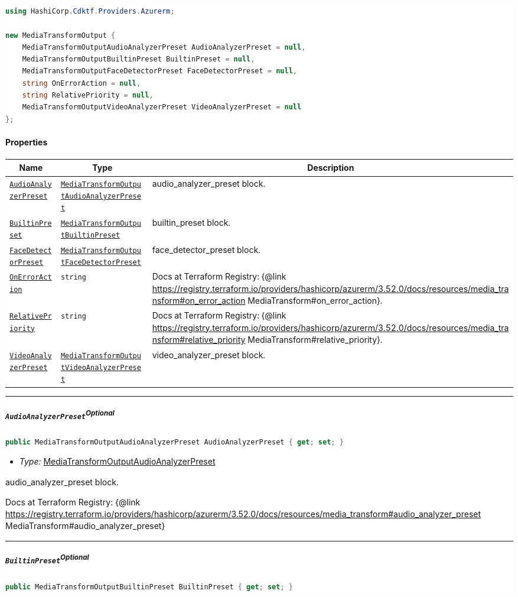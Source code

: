 ```csharp
using HashiCorp.Cdktf.Providers.Azurerm;

new MediaTransformOutput {
    MediaTransformOutputAudioAnalyzerPreset AudioAnalyzerPreset = null,
    MediaTransformOutputBuiltinPreset BuiltinPreset = null,
    MediaTransformOutputFaceDetectorPreset FaceDetectorPreset = null,
    string OnErrorAction = null,
    string RelativePriority = null,
    MediaTransformOutputVideoAnalyzerPreset VideoAnalyzerPreset = null
};
```

#### Properties <a name="Properties" id="Properties"></a>

| **Name** | **Type** | **Description** |
| --- | --- | --- |
| <code><a href="#@cdktf/provider-azurerm.mediaTransform.MediaTransformOutput.property.audioAnalyzerPreset">AudioAnalyzerPreset</a></code> | <code><a href="#@cdktf/provider-azurerm.mediaTransform.MediaTransformOutputAudioAnalyzerPreset">MediaTransformOutputAudioAnalyzerPreset</a></code> | audio_analyzer_preset block. |
| <code><a href="#@cdktf/provider-azurerm.mediaTransform.MediaTransformOutput.property.builtinPreset">BuiltinPreset</a></code> | <code><a href="#@cdktf/provider-azurerm.mediaTransform.MediaTransformOutputBuiltinPreset">MediaTransformOutputBuiltinPreset</a></code> | builtin_preset block. |
| <code><a href="#@cdktf/provider-azurerm.mediaTransform.MediaTransformOutput.property.faceDetectorPreset">FaceDetectorPreset</a></code> | <code><a href="#@cdktf/provider-azurerm.mediaTransform.MediaTransformOutputFaceDetectorPreset">MediaTransformOutputFaceDetectorPreset</a></code> | face_detector_preset block. |
| <code><a href="#@cdktf/provider-azurerm.mediaTransform.MediaTransformOutput.property.onErrorAction">OnErrorAction</a></code> | <code>string</code> | Docs at Terraform Registry: {@link https://registry.terraform.io/providers/hashicorp/azurerm/3.52.0/docs/resources/media_transform#on_error_action MediaTransform#on_error_action}. |
| <code><a href="#@cdktf/provider-azurerm.mediaTransform.MediaTransformOutput.property.relativePriority">RelativePriority</a></code> | <code>string</code> | Docs at Terraform Registry: {@link https://registry.terraform.io/providers/hashicorp/azurerm/3.52.0/docs/resources/media_transform#relative_priority MediaTransform#relative_priority}. |
| <code><a href="#@cdktf/provider-azurerm.mediaTransform.MediaTransformOutput.property.videoAnalyzerPreset">VideoAnalyzerPreset</a></code> | <code><a href="#@cdktf/provider-azurerm.mediaTransform.MediaTransformOutputVideoAnalyzerPreset">MediaTransformOutputVideoAnalyzerPreset</a></code> | video_analyzer_preset block. |

---

##### `AudioAnalyzerPreset`<sup>Optional</sup> <a name="AudioAnalyzerPreset" id="@cdktf/provider-azurerm.mediaTransform.MediaTransformOutput.property.audioAnalyzerPreset"></a>

```csharp
public MediaTransformOutputAudioAnalyzerPreset AudioAnalyzerPreset { get; set; }
```

- *Type:* <a href="#@cdktf/provider-azurerm.mediaTransform.MediaTransformOutputAudioAnalyzerPreset">MediaTransformOutputAudioAnalyzerPreset</a>

audio_analyzer_preset block.

Docs at Terraform Registry: {@link https://registry.terraform.io/providers/hashicorp/azurerm/3.52.0/docs/resources/media_transform#audio_analyzer_preset MediaTransform#audio_analyzer_preset}

---

##### `BuiltinPreset`<sup>Optional</sup> <a name="BuiltinPreset" id="@cdktf/provider-azurerm.mediaTransform.MediaTransformOutput.property.builtinPreset"></a>

```csharp
public MediaTransformOutputBuiltinPreset BuiltinPreset { get; set; }
```
